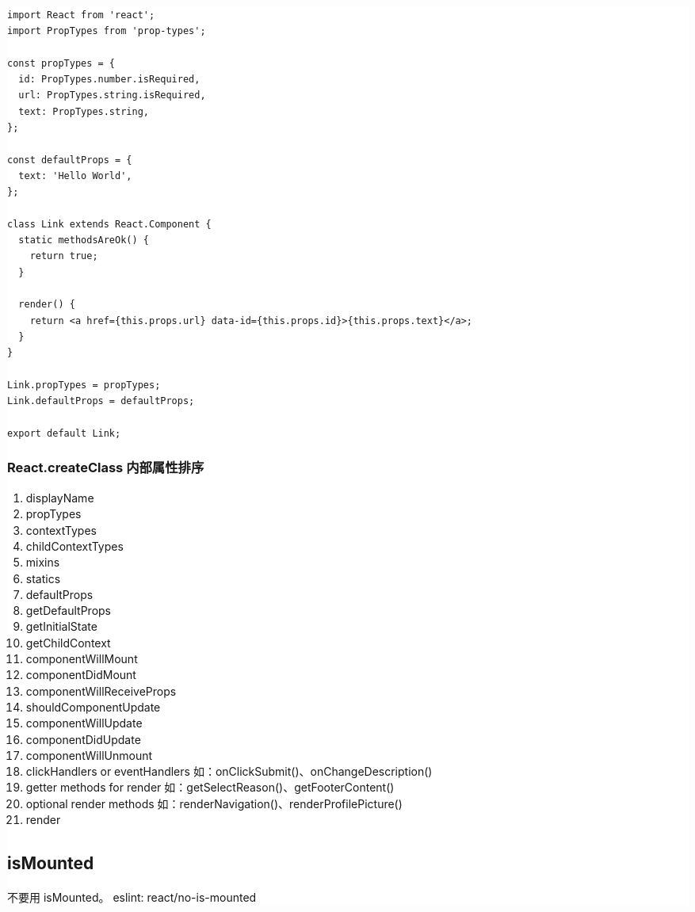 ```tsx
import React from 'react';
import PropTypes from 'prop-types';

const propTypes = {
  id: PropTypes.number.isRequired,
  url: PropTypes.string.isRequired,
  text: PropTypes.string,
};

const defaultProps = {
  text: 'Hello World',
};

class Link extends React.Component {
  static methodsAreOk() {
    return true;
  }

  render() {
    return <a href={this.props.url} data-id={this.props.id}>{this.props.text}</a>;
  }
}

Link.propTypes = propTypes;
Link.defaultProps = defaultProps;

export default Link;
```

### React.createClass 内部属性排序
1. displayName
2. propTypes
3. contextTypes
4. childContextTypes
5. mixins
6. statics
7. defaultProps
8. getDefaultProps
9. getInitialState
10. getChildContext
11. componentWillMount
12. componentDidMount
13. componentWillReceiveProps
14. shouldComponentUpdate
15. componentWillUpdate
16. componentDidUpdate
17. componentWillUnmount
18. clickHandlers or eventHandlers 如：onClickSubmit()、onChangeDescription()
19. getter methods for render 如：getSelectReason()、getFooterContent()
20. optional render methods 如：renderNavigation()、renderProfilePicture()
21. render

## isMounted

不要用 isMounted。 eslint: react/no-is-mounted